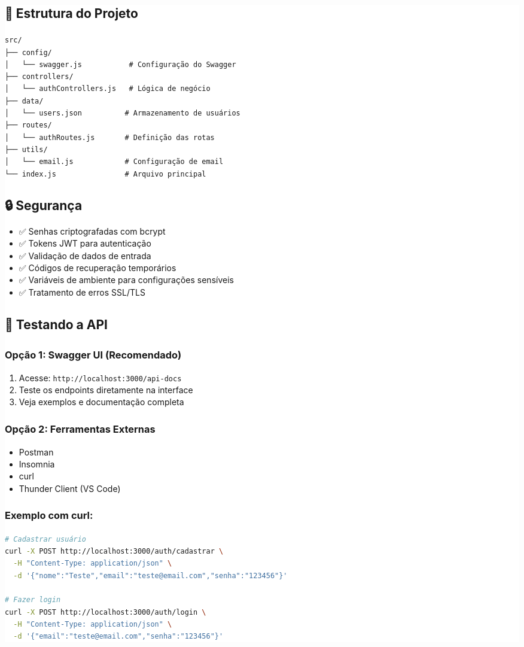 ## 📁 Estrutura do Projeto

```
src/
├── config/
│   └── swagger.js           # Configuração do Swagger
├── controllers/
│   └── authControllers.js   # Lógica de negócio
├── data/
│   └── users.json          # Armazenamento de usuários
├── routes/
│   └── authRoutes.js       # Definição das rotas
├── utils/
│   └── email.js            # Configuração de email
└── index.js                # Arquivo principal
```

## 🔒 Segurança

- ✅ Senhas criptografadas com bcrypt
- ✅ Tokens JWT para autenticação
- ✅ Validação de dados de entrada
- ✅ Códigos de recuperação temporários
- ✅ Variáveis de ambiente para configurações sensíveis
- ✅ Tratamento de erros SSL/TLS

## 🧪 Testando a API

### Opção 1: Swagger UI (Recomendado)
1. Acesse: `http://localhost:3000/api-docs`
2. Teste os endpoints diretamente na interface
3. Veja exemplos e documentação completa

### Opção 2: Ferramentas Externas
- Postman
- Insomnia
- curl
- Thunder Client (VS Code)

### Exemplo com curl:

```bash
# Cadastrar usuário
curl -X POST http://localhost:3000/auth/cadastrar \
  -H "Content-Type: application/json" \
  -d '{"nome":"Teste","email":"teste@email.com","senha":"123456"}'

# Fazer login
curl -X POST http://localhost:3000/auth/login \
  -H "Content-Type: application/json" \
  -d '{"email":"teste@email.com","senha":"123456"}'
```
